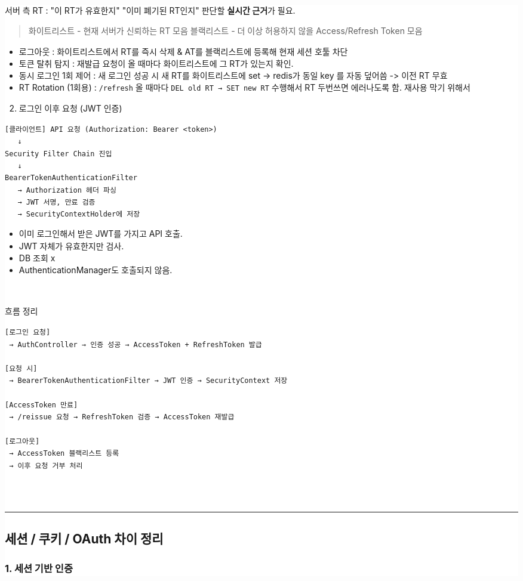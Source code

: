   서버 측 RT : "이 RT가 유효한지" "이미 폐기된 RT인지" 판단할 **실시간 근거**가 필요.

  > 화이트리스트 - 현재 서버가 신뢰하는 RT 모음
  > 블랙리스트 - 더 이상 허용하지 않을 Access/Refresh Token 모음 

  - 로그아웃 : 화이트리스트에서 RT를 즉시 삭제 & AT를 블랙리스트에 등록해 현재 세션 호툴 차단
  - 토큰 탈취 탐지 : 재발급 요청이 올 때마다 화이트리스트에 그 RT가 있는지 확인.
  - 동시 로그인 1회 제어 : 새 로그인 성공 시 새 RT를 화이트리스트에 set -> redis가 동일 key 를 자동 덮어씀 -> 이전 RT 무효
  - RT Rotation (1회용) : `/refresh` 올 때마다 `DEL old RT → SET new RT` 수행해서 RT 두번쓰면 에러나도록 함. 재사용 막기 위해서


2. 로그인 이후 요청 (JWT 인증)

```
[클라이언트] API 요청 (Authorization: Bearer <token>)
   ↓
Security Filter Chain 진입
   ↓
BearerTokenAuthenticationFilter
   → Authorization 헤더 파싱
   → JWT 서명, 만료 검증
   → SecurityContextHolder에 저장
```

- 이미 로그인해서 받은 JWT를 가지고 API 호출.
- JWT 자체가 유효한지만 검사.
- DB 조회 x
- AuthenticationManager도 호출되지 않음.

<br>

흐름 정리
```
[로그인 요청]
 → AuthController → 인증 성공 → AccessToken + RefreshToken 발급

[요청 시]
 → BearerTokenAuthenticationFilter → JWT 인증 → SecurityContext 저장

[AccessToken 만료]
 → /reissue 요청 → RefreshToken 검증 → AccessToken 재발급

[로그아웃]
 → AccessToken 블랙리스트 등록
 → 이후 요청 거부 처리
```

<br>
</br>


-------

## 세션 / 쿠키 / OAuth 차이 정리

### 1. 세션 기반 인증
